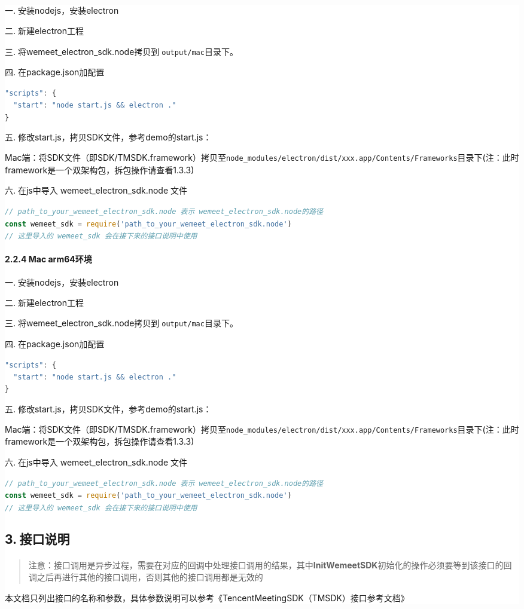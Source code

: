 一. 安装nodejs，安装electron

二. 新建electron工程

三. 将wemeet_electron_sdk.node拷贝到 `output/mac`目录下。

四. 在package.json加配置

```javascript
"scripts": {
  "start": "node start.js && electron ."
}
```

五. 修改start.js，拷贝SDK文件，参考demo的start.js：

Mac端：将SDK文件（即SDK/TMSDK.framework）拷贝至`node_modules/electron/dist/xxx.app/Contents/Frameworks`目录下(注：此时framework是一个双架构包，拆包操作请查看1.3.3)

六. 在js中导入 wemeet_electron_sdk.node 文件

```javascript
// path_to_your_wemeet_electron_sdk.node 表示 wemeet_electron_sdk.node的路径
const wemeet_sdk = require('path_to_your_wemeet_electron_sdk.node')
// 这里导入的 wemeet_sdk 会在接下来的接口说明中使用
```

#### 2.2.4 Mac arm64环境

一. 安装nodejs，安装electron

二. 新建electron工程

三. 将wemeet_electron_sdk.node拷贝到 `output/mac`目录下。

四. 在package.json加配置

```javascript
"scripts": {
  "start": "node start.js && electron ."
}
```

五. 修改start.js，拷贝SDK文件，参考demo的start.js：

Mac端：将SDK文件（即SDK/TMSDK.framework）拷贝至`node_modules/electron/dist/xxx.app/Contents/Frameworks`目录下(注：此时framework是一个双架构包，拆包操作请查看1.3.3)

六. 在js中导入 wemeet_electron_sdk.node 文件

```javascript
// path_to_your_wemeet_electron_sdk.node 表示 wemeet_electron_sdk.node的路径
const wemeet_sdk = require('path_to_your_wemeet_electron_sdk.node')
// 这里导入的 wemeet_sdk 会在接下来的接口说明中使用
```

## 3. 接口说明

> 注意：接口调用是异步过程，需要在对应的回调中处理接口调用的结果，其中**InitWemeetSDK**初始化的操作必须要等到该接口的回调之后再进行其他的接口调用，否则其他的接口调用都是无效的

本文档只列出接口的名称和参数，具体参数说明可以参考《TencentMeetingSDK（TMSDK）接口参考文档》
